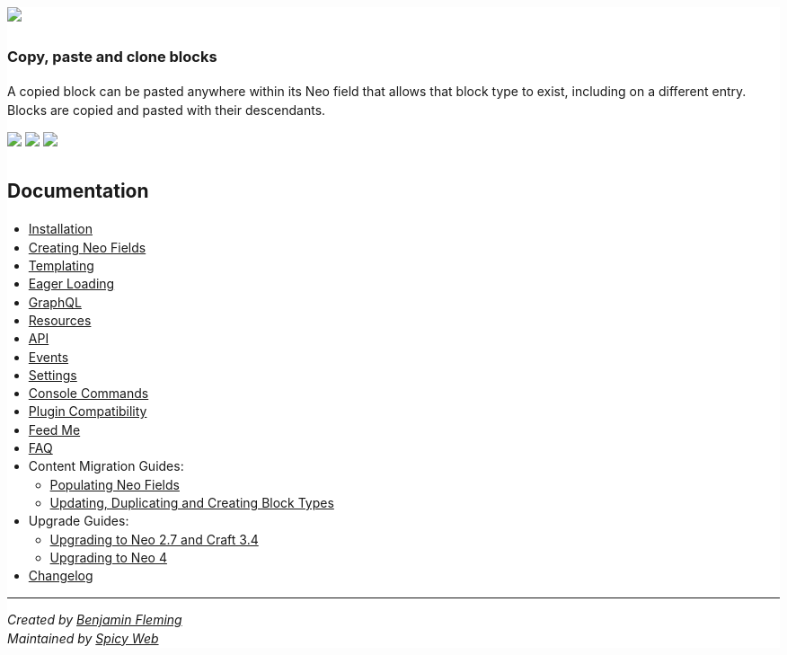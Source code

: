 <img src="docs/assets/feature4-1.png" width="754">

### Copy, paste and clone blocks

A copied block can be pasted anywhere within its Neo field that allows that block type to exist, including on a different entry. Blocks are copied and pasted with their descendants.

<img src="docs/assets/feature6-1.png" width="822">
<img src="docs/assets/feature6-2.png" width="807">
<img src="docs/assets/feature6-3.png" width="754">

## Documentation

- [Installation](docs/installation.md)
- [Creating Neo Fields](docs/creating-neo-fields.md)
- [Templating](docs/templating.md)
- [Eager Loading](docs/eager-loading.md)
- [GraphQL](docs/graphql.md)
- [Resources](docs/resources.md)
- [API](docs/api.md)
- [Events](docs/events.md)
- [Settings](docs/settings.md)
- [Console Commands](docs/console-commands.md)
- [Plugin Compatibility](docs/plugin-compatibility.md)
- [Feed Me](docs/feed-me.md)
- [FAQ](docs/faq.md)
- Content Migration Guides:
    - [Populating Neo Fields](docs/content-migration-guides/populating-neo-fields.md)
    - [Updating, Duplicating and Creating Block Types](docs/content-migration-guides/updating-duplicating-creating-block-types.md)
- Upgrade Guides:
    - [Upgrading to Neo 2.7 and Craft 3.4](docs/upgrade-guides/neo-2.7-craft-3.4.md)
    - [Upgrading to Neo 4](docs/upgrade-guides/neo-4.md)
- [Changelog](CHANGELOG.md)


---

*Created by [Benjamin Fleming](https://github.com/benjamminf)*
<br>
*Maintained by [Spicy Web](https://spicyweb.com.au)*
